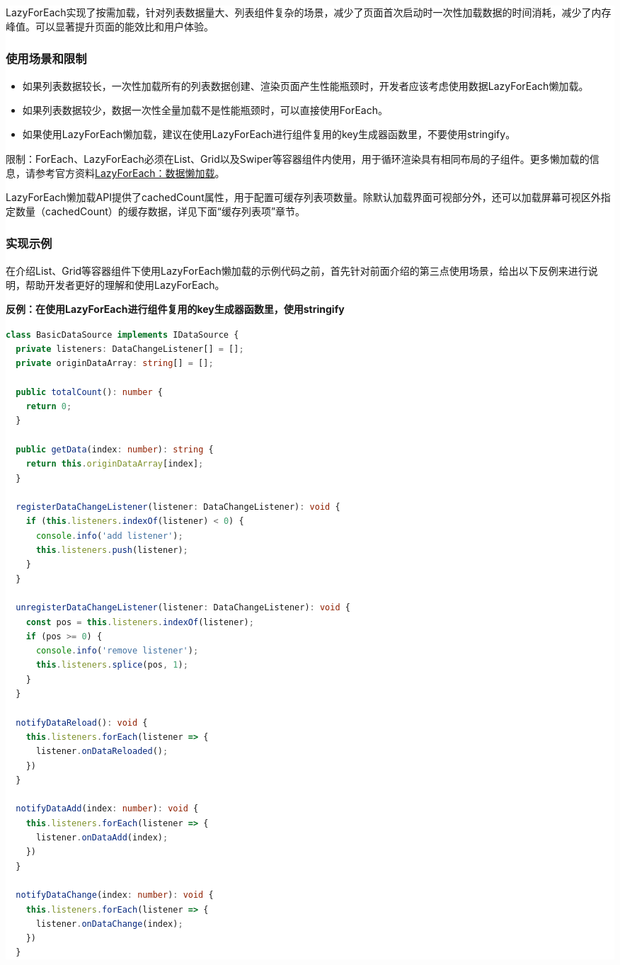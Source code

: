 LazyForEach实现了按需加载，针对列表数据量大、列表组件复杂的场景，减少了页面首次启动时一次性加载数据的时间消耗，减少了内存峰值。可以显著提升页面的能效比和用户体验。

### 使用场景和限制

- 如果列表数据较长，一次性加载所有的列表数据创建、渲染页面产生性能瓶颈时，开发者应该考虑使用数据LazyForEach懒加载。

- 如果列表数据较少，数据一次性全量加载不是性能瓶颈时，可以直接使用ForEach。

- 如果使用LazyForEach懒加载，建议在使用LazyForEach进行组件复用的key生成器函数里，不要使用stringify。

限制：ForEach、LazyForEach必须在List、Grid以及Swiper等容器组件内使用，用于循环渲染具有相同布局的子组件。更多懒加载的信息，请参考官方资料[LazyForEach：数据懒加载](../quick-start/arkts-rendering-control-lazyforeach.md)。

LazyForEach懒加载API提供了cachedCount属性，用于配置可缓存列表项数量。除默认加载界面可视部分外，还可以加载屏幕可视区外指定数量（cachedCount）的缓存数据，详见下面“缓存列表项”章节。

### 实现示例

在介绍List、Grid等容器组件下使用LazyForEach懒加载的示例代码之前，首先针对前面介绍的第三点使用场景，给出以下反例来进行说明，帮助开发者更好的理解和使用LazyForEach。

**反例：在使用LazyForEach进行组件复用的key生成器函数里，使用stringify**

```ts
class BasicDataSource implements IDataSource {
  private listeners: DataChangeListener[] = [];
  private originDataArray: string[] = [];

  public totalCount(): number {
    return 0;
  }

  public getData(index: number): string {
    return this.originDataArray[index];
  }

  registerDataChangeListener(listener: DataChangeListener): void {
    if (this.listeners.indexOf(listener) < 0) {
      console.info('add listener');
      this.listeners.push(listener);
    }
  }

  unregisterDataChangeListener(listener: DataChangeListener): void {
    const pos = this.listeners.indexOf(listener);
    if (pos >= 0) {
      console.info('remove listener');
      this.listeners.splice(pos, 1);
    }
  }

  notifyDataReload(): void {
    this.listeners.forEach(listener => {
      listener.onDataReloaded();
    })
  }

  notifyDataAdd(index: number): void {
    this.listeners.forEach(listener => {
      listener.onDataAdd(index);
    })
  }

  notifyDataChange(index: number): void {
    this.listeners.forEach(listener => {
      listener.onDataChange(index);
    })
  }
```